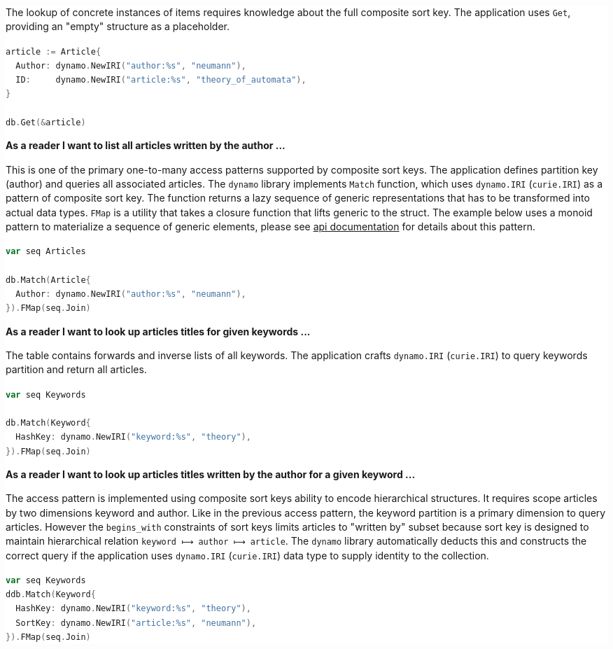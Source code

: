 The lookup of concrete instances of items requires knowledge about the full composite sort key. The application uses `Get`, providing an "empty" structure as a placeholder.

```go
article := Article{
  Author: dynamo.NewIRI("author:%s", "neumann"),
  ID:     dynamo.NewIRI("article:%s", "theory_of_automata"),
}

db.Get(&article)
```

**As a reader I want to list all articles written by the author ...**

This is one of the primary one-to-many access patterns supported by composite sort keys. The application defines partition key (author) and queries all associated articles. The `dynamo` library implements `Match` function, which uses `dynamo.IRI` (`curie.IRI`) as a pattern of composite sort key. The function returns a lazy sequence of generic representations that has to be transformed into actual data types. `FMap` is a utility that takes a closure function that lifts generic to the struct. The example below uses a monoid pattern to materialize a sequence of generic elements, please see [api documentation](https://github.com/fogfish/dynamo) for details about this pattern.

```go
var seq Articles

db.Match(Article{
  Author: dynamo.NewIRI("author:%s", "neumann"),
}).FMap(seq.Join)
```

**As a reader I want to look up articles titles for given keywords ...**

The table contains forwards and inverse lists of all keywords. The application crafts `dynamo.IRI` (`curie.IRI`) to query keywords partition and return all articles.

```go
var seq Keywords

db.Match(Keyword{
  HashKey: dynamo.NewIRI("keyword:%s", "theory"),
}).FMap(seq.Join)
```

**As a reader I want to look up articles titles written by the author for a given keyword ...**

The access pattern is implemented using composite sort keys ability to encode hierarchical structures. It requires scope articles by two dimensions keyword and author. Like in the previous access pattern, the keyword partition is a primary dimension to query articles. However the `begins_with` constraints of sort keys limits articles to "written by" subset because sort key is designed to maintain hierarchical relation `keyword ⟼ author ⟼ article`. The `dynamo` library automatically deducts this and constructs the correct query if the application uses `dynamo.IRI` (`curie.IRI`) data type to supply identity to the collection.

```go
var seq Keywords
ddb.Match(Keyword{
  HashKey: dynamo.NewIRI("keyword:%s", "theory"),
  SortKey: dynamo.NewIRI("article:%s", "neumann"),
}).FMap(seq.Join)
```
